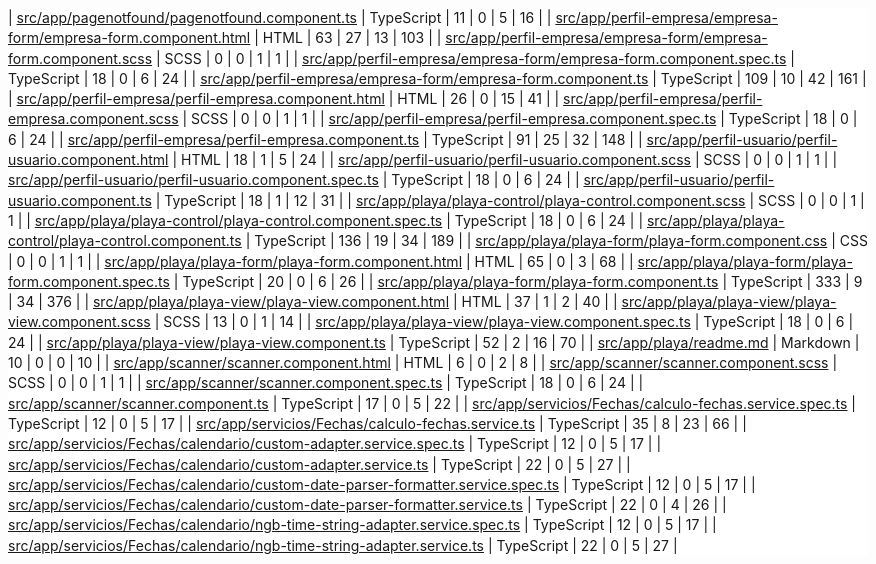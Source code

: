 | [src/app/pagenotfound/pagenotfound.component.ts](/src/app/pagenotfound/pagenotfound.component.ts) | TypeScript | 11 | 0 | 5 | 16 |
| [src/app/perfil-empresa/empresa-form/empresa-form.component.html](/src/app/perfil-empresa/empresa-form/empresa-form.component.html) | HTML | 63 | 27 | 13 | 103 |
| [src/app/perfil-empresa/empresa-form/empresa-form.component.scss](/src/app/perfil-empresa/empresa-form/empresa-form.component.scss) | SCSS | 0 | 0 | 1 | 1 |
| [src/app/perfil-empresa/empresa-form/empresa-form.component.spec.ts](/src/app/perfil-empresa/empresa-form/empresa-form.component.spec.ts) | TypeScript | 18 | 0 | 6 | 24 |
| [src/app/perfil-empresa/empresa-form/empresa-form.component.ts](/src/app/perfil-empresa/empresa-form/empresa-form.component.ts) | TypeScript | 109 | 10 | 42 | 161 |
| [src/app/perfil-empresa/perfil-empresa.component.html](/src/app/perfil-empresa/perfil-empresa.component.html) | HTML | 26 | 0 | 15 | 41 |
| [src/app/perfil-empresa/perfil-empresa.component.scss](/src/app/perfil-empresa/perfil-empresa.component.scss) | SCSS | 0 | 0 | 1 | 1 |
| [src/app/perfil-empresa/perfil-empresa.component.spec.ts](/src/app/perfil-empresa/perfil-empresa.component.spec.ts) | TypeScript | 18 | 0 | 6 | 24 |
| [src/app/perfil-empresa/perfil-empresa.component.ts](/src/app/perfil-empresa/perfil-empresa.component.ts) | TypeScript | 91 | 25 | 32 | 148 |
| [src/app/perfil-usuario/perfil-usuario.component.html](/src/app/perfil-usuario/perfil-usuario.component.html) | HTML | 18 | 1 | 5 | 24 |
| [src/app/perfil-usuario/perfil-usuario.component.scss](/src/app/perfil-usuario/perfil-usuario.component.scss) | SCSS | 0 | 0 | 1 | 1 |
| [src/app/perfil-usuario/perfil-usuario.component.spec.ts](/src/app/perfil-usuario/perfil-usuario.component.spec.ts) | TypeScript | 18 | 0 | 6 | 24 |
| [src/app/perfil-usuario/perfil-usuario.component.ts](/src/app/perfil-usuario/perfil-usuario.component.ts) | TypeScript | 18 | 1 | 12 | 31 |
| [src/app/playa/playa-control/playa-control.component.scss](/src/app/playa/playa-control/playa-control.component.scss) | SCSS | 0 | 0 | 1 | 1 |
| [src/app/playa/playa-control/playa-control.component.spec.ts](/src/app/playa/playa-control/playa-control.component.spec.ts) | TypeScript | 18 | 0 | 6 | 24 |
| [src/app/playa/playa-control/playa-control.component.ts](/src/app/playa/playa-control/playa-control.component.ts) | TypeScript | 136 | 19 | 34 | 189 |
| [src/app/playa/playa-form/playa-form.component.css](/src/app/playa/playa-form/playa-form.component.css) | CSS | 0 | 0 | 1 | 1 |
| [src/app/playa/playa-form/playa-form.component.html](/src/app/playa/playa-form/playa-form.component.html) | HTML | 65 | 0 | 3 | 68 |
| [src/app/playa/playa-form/playa-form.component.spec.ts](/src/app/playa/playa-form/playa-form.component.spec.ts) | TypeScript | 20 | 0 | 6 | 26 |
| [src/app/playa/playa-form/playa-form.component.ts](/src/app/playa/playa-form/playa-form.component.ts) | TypeScript | 333 | 9 | 34 | 376 |
| [src/app/playa/playa-view/playa-view.component.html](/src/app/playa/playa-view/playa-view.component.html) | HTML | 37 | 1 | 2 | 40 |
| [src/app/playa/playa-view/playa-view.component.scss](/src/app/playa/playa-view/playa-view.component.scss) | SCSS | 13 | 0 | 1 | 14 |
| [src/app/playa/playa-view/playa-view.component.spec.ts](/src/app/playa/playa-view/playa-view.component.spec.ts) | TypeScript | 18 | 0 | 6 | 24 |
| [src/app/playa/playa-view/playa-view.component.ts](/src/app/playa/playa-view/playa-view.component.ts) | TypeScript | 52 | 2 | 16 | 70 |
| [src/app/playa/readme.md](/src/app/playa/readme.md) | Markdown | 10 | 0 | 0 | 10 |
| [src/app/scanner/scanner.component.html](/src/app/scanner/scanner.component.html) | HTML | 6 | 0 | 2 | 8 |
| [src/app/scanner/scanner.component.scss](/src/app/scanner/scanner.component.scss) | SCSS | 0 | 0 | 1 | 1 |
| [src/app/scanner/scanner.component.spec.ts](/src/app/scanner/scanner.component.spec.ts) | TypeScript | 18 | 0 | 6 | 24 |
| [src/app/scanner/scanner.component.ts](/src/app/scanner/scanner.component.ts) | TypeScript | 17 | 0 | 5 | 22 |
| [src/app/servicios/Fechas/calculo-fechas.service.spec.ts](/src/app/servicios/Fechas/calculo-fechas.service.spec.ts) | TypeScript | 12 | 0 | 5 | 17 |
| [src/app/servicios/Fechas/calculo-fechas.service.ts](/src/app/servicios/Fechas/calculo-fechas.service.ts) | TypeScript | 35 | 8 | 23 | 66 |
| [src/app/servicios/Fechas/calendario/custom-adapter.service.spec.ts](/src/app/servicios/Fechas/calendario/custom-adapter.service.spec.ts) | TypeScript | 12 | 0 | 5 | 17 |
| [src/app/servicios/Fechas/calendario/custom-adapter.service.ts](/src/app/servicios/Fechas/calendario/custom-adapter.service.ts) | TypeScript | 22 | 0 | 5 | 27 |
| [src/app/servicios/Fechas/calendario/custom-date-parser-formatter.service.spec.ts](/src/app/servicios/Fechas/calendario/custom-date-parser-formatter.service.spec.ts) | TypeScript | 12 | 0 | 5 | 17 |
| [src/app/servicios/Fechas/calendario/custom-date-parser-formatter.service.ts](/src/app/servicios/Fechas/calendario/custom-date-parser-formatter.service.ts) | TypeScript | 22 | 0 | 4 | 26 |
| [src/app/servicios/Fechas/calendario/ngb-time-string-adapter.service.spec.ts](/src/app/servicios/Fechas/calendario/ngb-time-string-adapter.service.spec.ts) | TypeScript | 12 | 0 | 5 | 17 |
| [src/app/servicios/Fechas/calendario/ngb-time-string-adapter.service.ts](/src/app/servicios/Fechas/calendario/ngb-time-string-adapter.service.ts) | TypeScript | 22 | 0 | 5 | 27 |